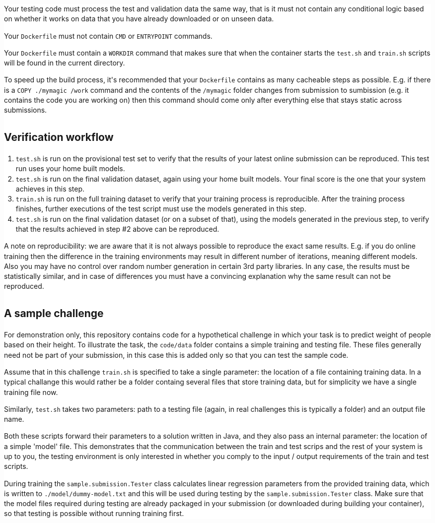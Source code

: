 Your testing code must process the test and validation data the same way, that is it must not contain any conditional logic based on whether it works on data that you have already downloaded or on unseen data.

Your `Dockerfile` must not contain `CMD` or `ENTRYPOINT` commands.

Your `Dockerfile` must contain a `WORKDIR` command that makes sure that when the container starts the `test.sh` and `train.sh` scripts will be found in the current directory.

To speed up the build process, it's recommended that your `Dockerfile` contains as many cacheable steps as possible. E.g. if there is a `COPY ./mymagic /work` command and the contents of the `/mymagic` folder changes from submission to sumbission (e.g. it contains the code you are working on) then this command should come only after everything else that stays static across submissions. 

## Verification workflow
1. `test.sh` is run on the provisional test set to verify that the results of your latest online submission can be reproduced. This test run uses your home built models.
2. `test.sh` is run on the final validation dataset, again using your home built models. Your final score is the one that your system achieves in this step.
3. `train.sh` is run on the full training dataset to verify that your training process is reproducible. After the training process finishes, further executions of the test script must use the models generated in this step.
4. `test.sh` is run on the final validation dataset (or on a subset of that), using the models generated in the previous step, to verify that the results achieved in step #2 above can be reproduced.

A note on reproducibility: we are aware that it is not always possible to reproduce the exact same results. E.g. if you do online training then the difference in the training environments may result in different number of iterations, meaning different models. Also you may have no control over random number generation in certain 3rd party libraries. In any case, the results must be statistically similar, and in case of differences you must have a convincing explanation why the same result can not be reproduced.

## A sample challenge
For demonstration only, this repository contains code for a hypothetical challenge in which your task is to predict weight of people based on their height. To illustrate the task, the `code/data` folder contains a simple training and testing file. These files generally need not be part of your submission, in this case this is added only so that you can test the sample code.

Assume that in this challenge `train.sh` is specified to take a single parameter: the location of a file containing training data. In a typical challange this would rather be a folder containg several files that store training data, but for simplicity we have a single training file now.

Similarly, `test.sh` takes two parameters: path to a testing file (again, in real challenges this is typically a folder) and an output file name.

Both these scripts forward their parameters to a solution written in Java, and they also pass an internal parameter: the location of a simple 'model' file. This demonstrates that the communication between the train and test scrips and the rest of your system is up to you, the testing environment is only interested in whether you comply to the input / output requirements of the train and test scripts.

During training the `sample.submission.Tester` class calculates linear regression parameters from the provided training data, which is written to `./model/dummy-model.txt` and this will be used during testing by the `sample.submission.Tester` class. Make sure that the model files required during testing are already packaged in your submission (or downloaded during building your container), so that testing is possible without running training first.

